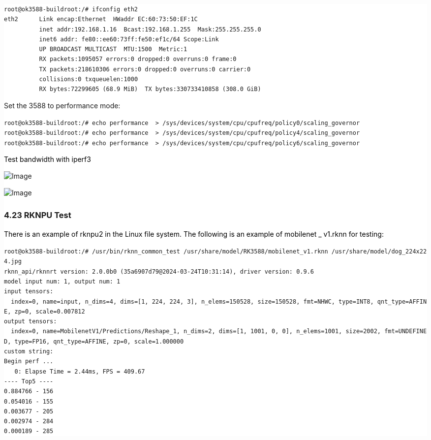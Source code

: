 ```plain
root@ok3588-buildroot:/# ifconfig eth2
eth2      Link encap:Ethernet  HWaddr EC:60:73:50:EF:1C
          inet addr:192.168.1.16  Bcast:192.168.1.255  Mask:255.255.255.0
          inet6 addr: fe80::ee60:73ff:fe50:ef1c/64 Scope:Link
          UP BROADCAST MULTICAST  MTU:1500  Metric:1
          RX packets:1095057 errors:0 dropped:0 overruns:0 frame:0
          TX packets:218610306 errors:0 dropped:0 overruns:0 carrier:0
          collisions:0 txqueuelen:1000
          RX bytes:72299605 (68.9 MiB)  TX bytes:330733410858 (308.0 GiB)
```

Set the 3588 to performance mode:

```plain
root@ok3588-buildroot:/# echo performance  > /sys/devices/system/cpu/cpufreq/policy0/scaling_governor
root@ok3588-buildroot:/# echo performance  > /sys/devices/system/cpu/cpufreq/policy4/scaling_governor
root@ok3588-buildroot:/# echo performance  > /sys/devices/system/cpu/cpufreq/policy6/scaling_governor
```

<font style="color:#000000;">Test bandwidth with iperf3</font>

![Image](./images/OK3588-C_Linux5_10_209_User_Manual/1731053229456_5022d76d_c31d_4613_bcae_c233420e48a1.png)

![Image](./images/OK3588-C_Linux5_10_209_User_Manual/1731053229538_37af1b03_9427_411a_b4c5_d3cf95b4e6a2.png)

### 4.23 RKNPU Test

<font style="color:#000000;">There is an example of rknpu2 in the Linux file system. The following is an example of mobilenet \_ v1.rknn for testing:</font>

```plain
root@ok3588-buildroot:/# /usr/bin/rknn_common_test /usr/share/model/RK3588/mobilenet_v1.rknn /usr/share/model/dog_224x224.jpg
rknn_api/rknnrt version: 2.0.0b0 (35a6907d79@2024-03-24T10:31:14), driver version: 0.9.6
model input num: 1, output num: 1
input tensors:
  index=0, name=input, n_dims=4, dims=[1, 224, 224, 3], n_elems=150528, size=150528, fmt=NHWC, type=INT8, qnt_type=AFFINE, zp=0, scale=0.007812
output tensors:
  index=0, name=MobilenetV1/Predictions/Reshape_1, n_dims=2, dims=[1, 1001, 0, 0], n_elems=1001, size=2002, fmt=UNDEFINED, type=FP16, qnt_type=AFFINE, zp=0, scale=1.000000
custom string:
Begin perf ...
   0: Elapse Time = 2.44ms, FPS = 409.67
---- Top5 ----
0.884766 - 156
0.054016 - 155
0.003677 - 205
0.002974 - 284
0.000189 - 285
```
